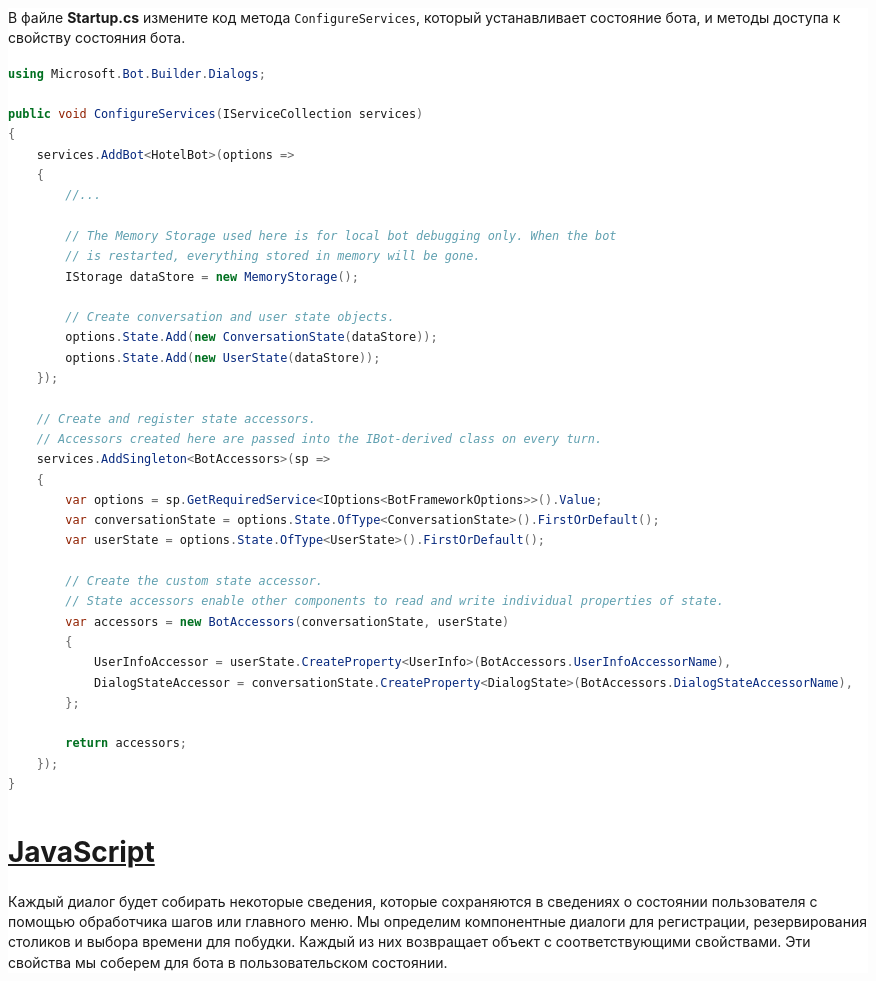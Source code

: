 В файле **Startup.cs** измените код метода `ConfigureServices`, который устанавливает состояние бота, и методы доступа к свойству состояния бота.

```csharp
using Microsoft.Bot.Builder.Dialogs;

public void ConfigureServices(IServiceCollection services)
{
    services.AddBot<HotelBot>(options =>
    {
        //...

        // The Memory Storage used here is for local bot debugging only. When the bot
        // is restarted, everything stored in memory will be gone.
        IStorage dataStore = new MemoryStorage();

        // Create conversation and user state objects.
        options.State.Add(new ConversationState(dataStore));
        options.State.Add(new UserState(dataStore));
    });

    // Create and register state accessors.
    // Accessors created here are passed into the IBot-derived class on every turn.
    services.AddSingleton<BotAccessors>(sp =>
    {
        var options = sp.GetRequiredService<IOptions<BotFrameworkOptions>>().Value;
        var conversationState = options.State.OfType<ConversationState>().FirstOrDefault();
        var userState = options.State.OfType<UserState>().FirstOrDefault();

        // Create the custom state accessor.
        // State accessors enable other components to read and write individual properties of state.
        var accessors = new BotAccessors(conversationState, userState)
        {
            UserInfoAccessor = userState.CreateProperty<UserInfo>(BotAccessors.UserInfoAccessorName),
            DialogStateAccessor = conversationState.CreateProperty<DialogState>(BotAccessors.DialogStateAccessorName),
        };

        return accessors;
    });
}
```

# <a name="javascripttabjavascript"></a>[JavaScript](#tab/javascript)

Каждый диалог будет собирать некоторые сведения, которые сохраняются в сведениях о состоянии пользователя с помощью обработчика шагов или главного меню. Мы определим компонентные диалоги для регистрации, резервирования столиков и выбора времени для побудки. Каждый из них возвращает объект с соответствующими свойствами. Эти свойства мы соберем для бота в пользовательском состоянии.
